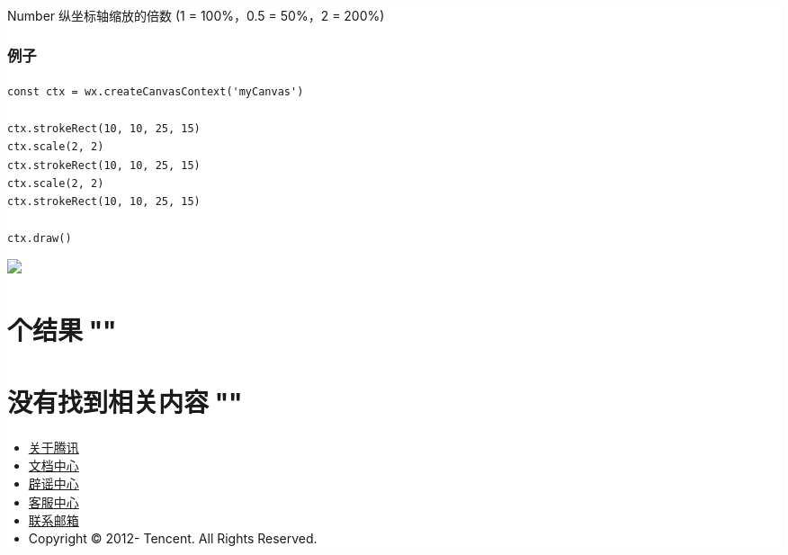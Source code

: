 <td>Number</td>

<td>纵坐标轴缩放的倍数 (1 = 100%，0.5 = 50%，2 = 200%)</td>

</tr>

</tbody>

</table>

### 例子

    const ctx = wx.createCanvasContext('myCanvas')

    ctx.strokeRect(10, 10, 25, 15)
    ctx.scale(2, 2)
    ctx.strokeRect(10, 10, 25, 15)
    ctx.scale(2, 2)
    ctx.strokeRect(10, 10, 25, 15)

    ctx.draw()

![](https://developers.weixin.qq.com/miniprogram/dev/image/canvas/scale.png?t=18110615)

</section>

</div>

<div class="search-results">

<div class="has-results">

# <span class="search-results-count"></span>个结果 "<span class="search-query"></span>"

</div>

<div class="no-results">

# 没有找到相关内容 "<span class="search-query"></span>"

</div>

</div>

</div>

</div>

</div>

<div class="foot" id="footer">

*   [关于腾讯](https://www.tencent.com/)
*   [文档中心](https://developers.weixin.qq.com/miniprogram/introduction/index.html)
*   [辟谣中心](https://mp.weixin.qq.com/cgi-bin/opshowpage?action=dispelinfo)
*   [客服中心](https://kf.qq.com/product/wx_xcx.html)
*   [联系邮箱](mailto:weixinmp@qq.com)
*   Copyright © 2012-<span id="s_copyright_year"></span> Tencent. All Rights Reserved.

</div>

</div>

[](./quadratic-curve-to.html)[](./rotate.html)</div>

</div>